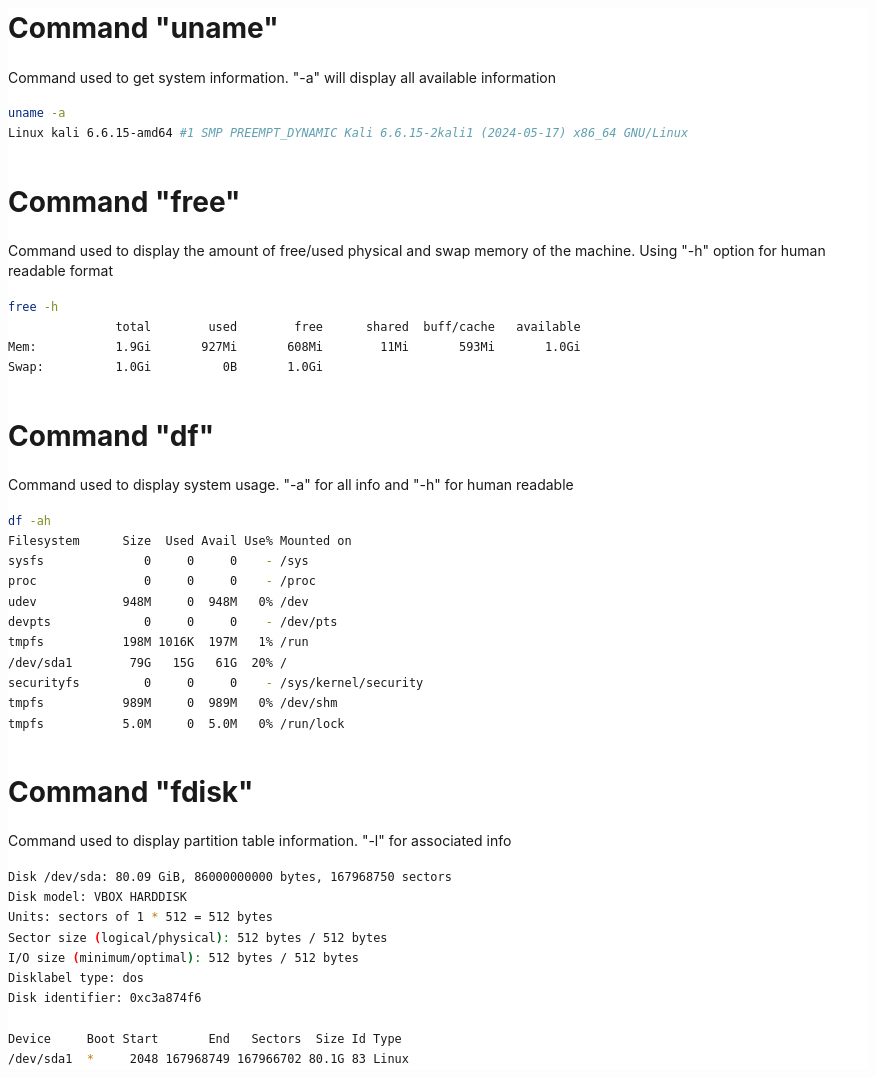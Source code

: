 # Command "uname"
Command used to get system information. "-a" will display all available information
```bash
uname -a
Linux kali 6.6.15-amd64 #1 SMP PREEMPT_DYNAMIC Kali 6.6.15-2kali1 (2024-05-17) x86_64 GNU/Linux
```

# Command "free"
Command used to display the amount of free/used physical and swap memory of the machine. Using "-h" option for human readable format
```bash
free -h
               total        used        free      shared  buff/cache   available
Mem:           1.9Gi       927Mi       608Mi        11Mi       593Mi       1.0Gi
Swap:          1.0Gi          0B       1.0Gi
```

# Command "df"
Command used to display system usage. "-a" for all info and "-h" for human readable
```bash
df -ah
Filesystem      Size  Used Avail Use% Mounted on
sysfs              0     0     0    - /sys
proc               0     0     0    - /proc
udev            948M     0  948M   0% /dev
devpts             0     0     0    - /dev/pts
tmpfs           198M 1016K  197M   1% /run
/dev/sda1        79G   15G   61G  20% /
securityfs         0     0     0    - /sys/kernel/security
tmpfs           989M     0  989M   0% /dev/shm
tmpfs           5.0M     0  5.0M   0% /run/lock
```

# Command "fdisk"
Command used to display partition table information. "-l" for associated info
```bash
Disk /dev/sda: 80.09 GiB, 86000000000 bytes, 167968750 sectors
Disk model: VBOX HARDDISK   
Units: sectors of 1 * 512 = 512 bytes
Sector size (logical/physical): 512 bytes / 512 bytes
I/O size (minimum/optimal): 512 bytes / 512 bytes
Disklabel type: dos
Disk identifier: 0xc3a874f6

Device     Boot Start       End   Sectors  Size Id Type
/dev/sda1  *     2048 167968749 167966702 80.1G 83 Linux
```
